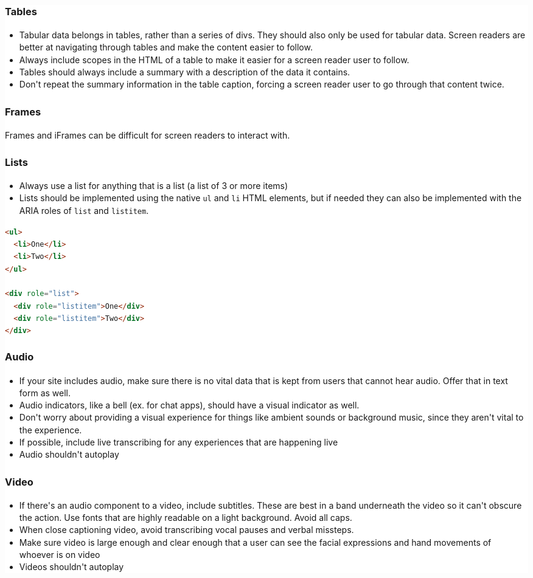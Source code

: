 ### Tables

* Tabular data belongs in tables, rather than a series of divs. They should also only be used for tabular data. Screen readers are better at navigating through tables and make the content easier to follow.
* Always include scopes in the HTML of a table to make it easier for a screen reader user to follow.
* Tables should always include a summary with a description of the data it contains.
* Don't repeat the summary information in the table caption, forcing a screen reader user to go through that content twice.

### Frames

Frames and iFrames can be difficult for screen readers to interact with.

### Lists

* Always use a list for anything that is a list (a list of 3 or more items)
* Lists should be implemented using the native `ul` and `li` HTML elements, but if needed they can also be implemented with the ARIA roles of `list` and `listitem`.

```HTML
<ul>  
  <li>One</li>
  <li>Two</li>
</ul>

<div role="list">
  <div role="listitem">One</div>
  <div role="listitem">Two</div>
</div>
```

### Audio

* If your site includes audio, make sure there is no vital data that is kept from users that cannot hear audio. Offer that in text form as well.
* Audio indicators, like a bell (ex. for chat apps), should have a visual indicator as well.
* Don't worry about providing a visual experience for things like ambient sounds or background music, since they aren't vital to the experience.
* If possible, include live transcribing for any experiences that are happening live
* Audio shouldn't autoplay

### Video

* If there's an audio component to a video, include subtitles. These are best in a band underneath the video so it can't obscure the action. Use fonts that are highly readable on a light background. Avoid all caps.
* When close captioning video, avoid transcribing vocal pauses and verbal missteps.
* Make sure video is large enough and clear enough that a user can see the facial expressions and hand movements of whoever is on video
* Videos shouldn't autoplay
